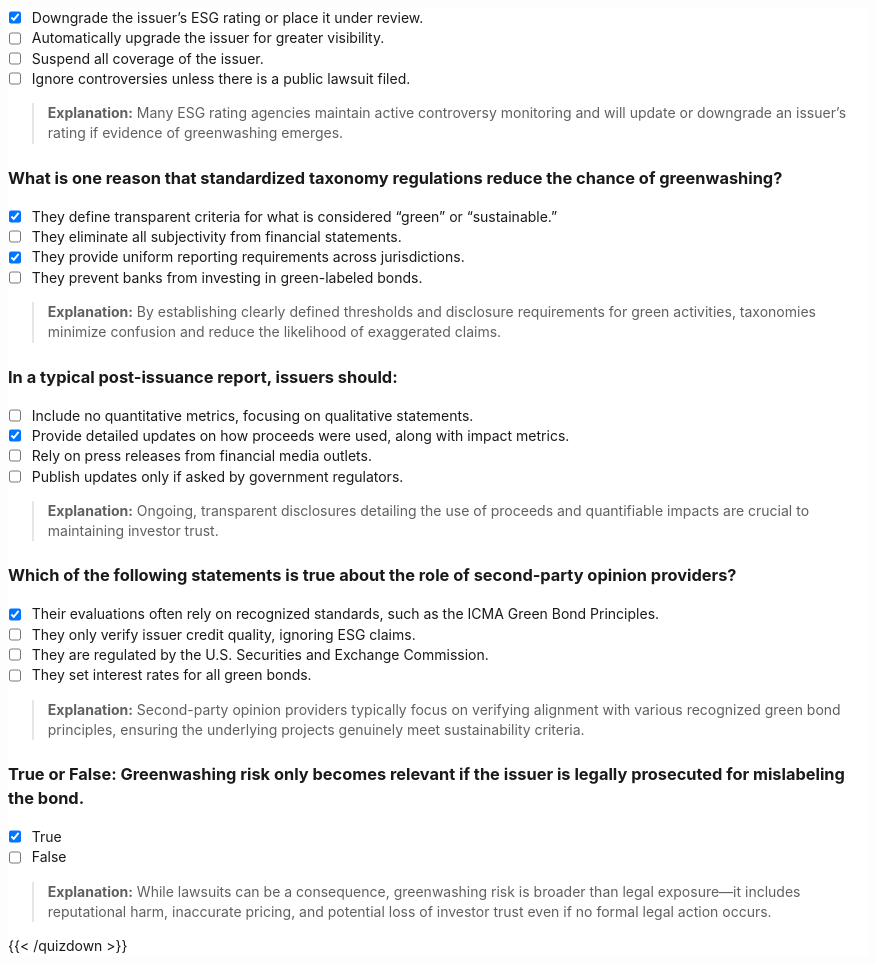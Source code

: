 - [x] Downgrade the issuer’s ESG rating or place it under review.  
- [ ] Automatically upgrade the issuer for greater visibility.  
- [ ] Suspend all coverage of the issuer.  
- [ ] Ignore controversies unless there is a public lawsuit filed.  

> **Explanation:** Many ESG rating agencies maintain active controversy monitoring and will update or downgrade an issuer’s rating if evidence of greenwashing emerges.

### What is one reason that standardized taxonomy regulations reduce the chance of greenwashing?

- [x] They define transparent criteria for what is considered “green” or “sustainable.”  
- [ ] They eliminate all subjectivity from financial statements.  
- [x] They provide uniform reporting requirements across jurisdictions.  
- [ ] They prevent banks from investing in green-labeled bonds.  

> **Explanation:** By establishing clearly defined thresholds and disclosure requirements for green activities, taxonomies minimize confusion and reduce the likelihood of exaggerated claims.

### In a typical post-issuance report, issuers should:

- [ ] Include no quantitative metrics, focusing on qualitative statements.  
- [x] Provide detailed updates on how proceeds were used, along with impact metrics.  
- [ ] Rely on press releases from financial media outlets.  
- [ ] Publish updates only if asked by government regulators.  

> **Explanation:** Ongoing, transparent disclosures detailing the use of proceeds and quantifiable impacts are crucial to maintaining investor trust.

### Which of the following statements is true about the role of second-party opinion providers?

- [x] Their evaluations often rely on recognized standards, such as the ICMA Green Bond Principles.  
- [ ] They only verify issuer credit quality, ignoring ESG claims.  
- [ ] They are regulated by the U.S. Securities and Exchange Commission.  
- [ ] They set interest rates for all green bonds.  

> **Explanation:** Second-party opinion providers typically focus on verifying alignment with various recognized green bond principles, ensuring the underlying projects genuinely meet sustainability criteria.

### True or False: Greenwashing risk only becomes relevant if the issuer is legally prosecuted for mislabeling the bond.

- [x] True  
- [ ] False  

> **Explanation:** While lawsuits can be a consequence, greenwashing risk is broader than legal exposure—it includes reputational harm, inaccurate pricing, and potential loss of investor trust even if no formal legal action occurs.

{{< /quizdown >}}
